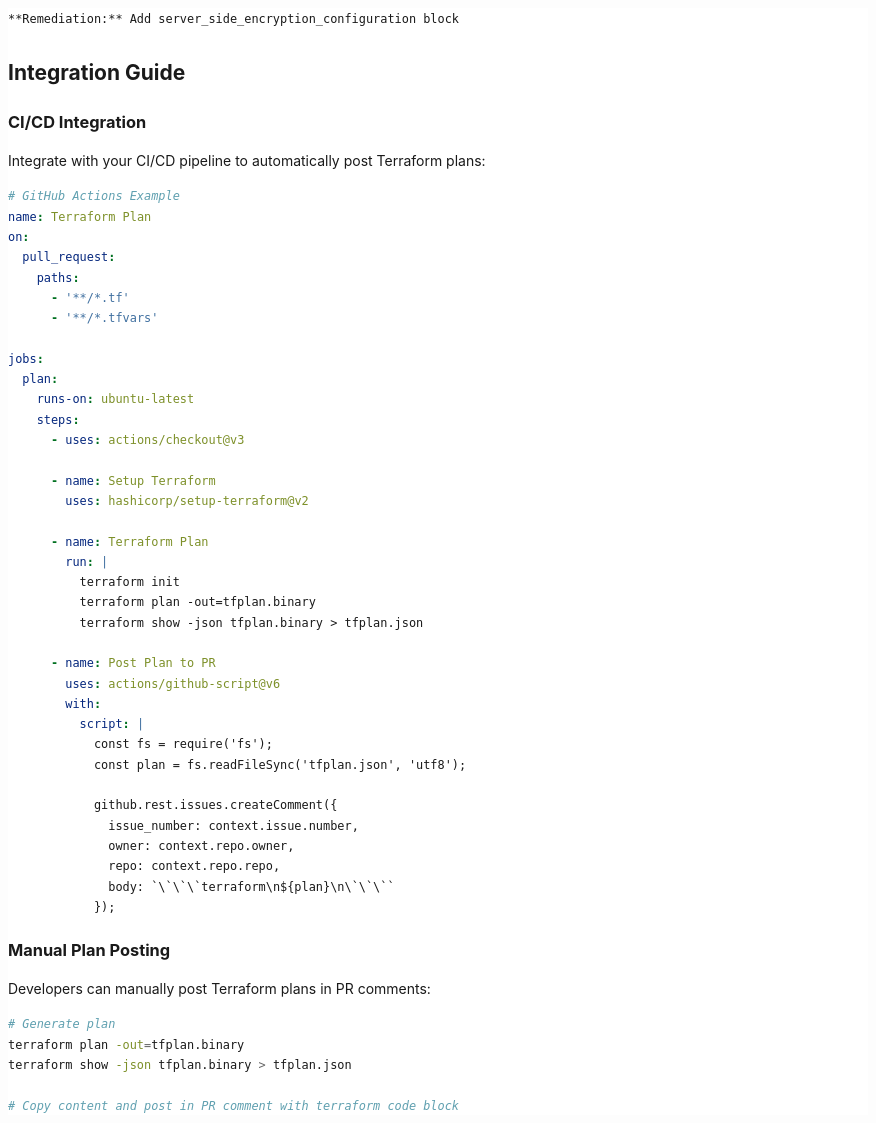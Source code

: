 ```
**Remediation:** Add server_side_encryption_configuration block
```

## Integration Guide

### CI/CD Integration
Integrate with your CI/CD pipeline to automatically post Terraform plans:

```yaml
# GitHub Actions Example
name: Terraform Plan
on:
  pull_request:
    paths:
      - '**/*.tf'
      - '**/*.tfvars'

jobs:
  plan:
    runs-on: ubuntu-latest
    steps:
      - uses: actions/checkout@v3
      
      - name: Setup Terraform
        uses: hashicorp/setup-terraform@v2
        
      - name: Terraform Plan
        run: |
          terraform init
          terraform plan -out=tfplan.binary
          terraform show -json tfplan.binary > tfplan.json
          
      - name: Post Plan to PR
        uses: actions/github-script@v6
        with:
          script: |
            const fs = require('fs');
            const plan = fs.readFileSync('tfplan.json', 'utf8');
            
            github.rest.issues.createComment({
              issue_number: context.issue.number,
              owner: context.repo.owner,
              repo: context.repo.repo,
              body: `\`\`\`terraform\n${plan}\n\`\`\``
            });
```

### Manual Plan Posting
Developers can manually post Terraform plans in PR comments:

```bash
# Generate plan
terraform plan -out=tfplan.binary
terraform show -json tfplan.binary > tfplan.json

# Copy content and post in PR comment with terraform code block
```
